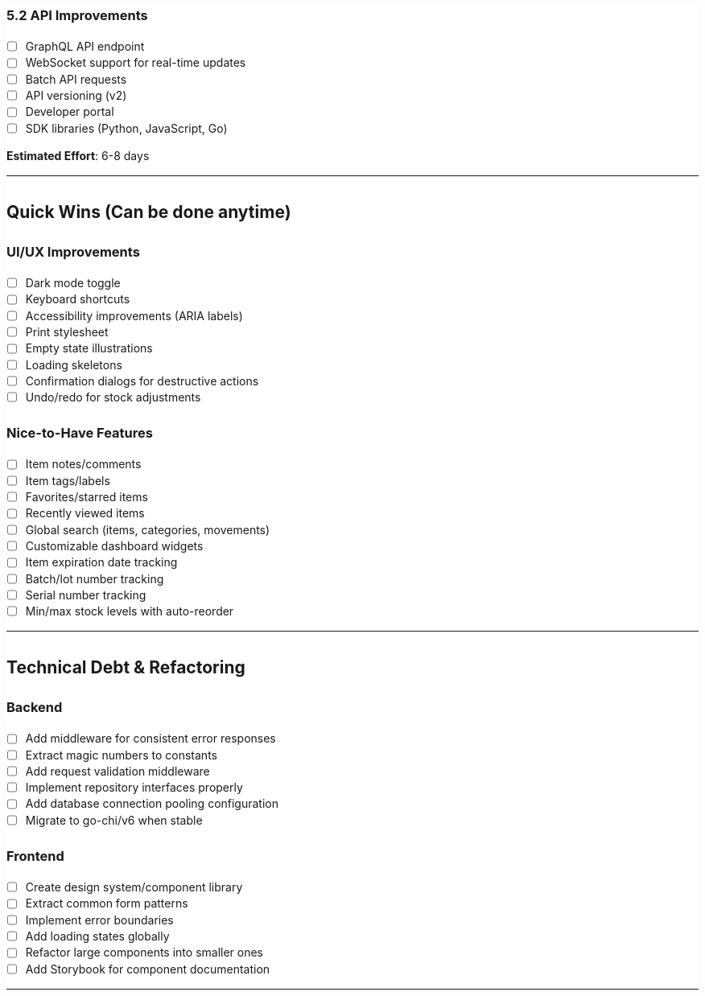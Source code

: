 ### 5.2 API Improvements
- [ ] GraphQL API endpoint
- [ ] WebSocket support for real-time updates
- [ ] Batch API requests
- [ ] API versioning (v2)
- [ ] Developer portal
- [ ] SDK libraries (Python, JavaScript, Go)

**Estimated Effort**: 6-8 days

---

## Quick Wins (Can be done anytime)

### UI/UX Improvements
- [ ] Dark mode toggle
- [ ] Keyboard shortcuts
- [ ] Accessibility improvements (ARIA labels)
- [ ] Print stylesheet
- [ ] Empty state illustrations
- [ ] Loading skeletons
- [ ] Confirmation dialogs for destructive actions
- [ ] Undo/redo for stock adjustments

### Nice-to-Have Features
- [ ] Item notes/comments
- [ ] Item tags/labels
- [ ] Favorites/starred items
- [ ] Recently viewed items
- [ ] Global search (items, categories, movements)
- [ ] Customizable dashboard widgets
- [ ] Item expiration date tracking
- [ ] Batch/lot number tracking
- [ ] Serial number tracking
- [ ] Min/max stock levels with auto-reorder

---

## Technical Debt & Refactoring

### Backend
- [ ] Add middleware for consistent error responses
- [ ] Extract magic numbers to constants
- [ ] Add request validation middleware
- [ ] Implement repository interfaces properly
- [ ] Add database connection pooling configuration
- [ ] Migrate to go-chi/v6 when stable

### Frontend
- [ ] Create design system/component library
- [ ] Extract common form patterns
- [ ] Implement error boundaries
- [ ] Add loading states globally
- [ ] Refactor large components into smaller ones
- [ ] Add Storybook for component documentation

---